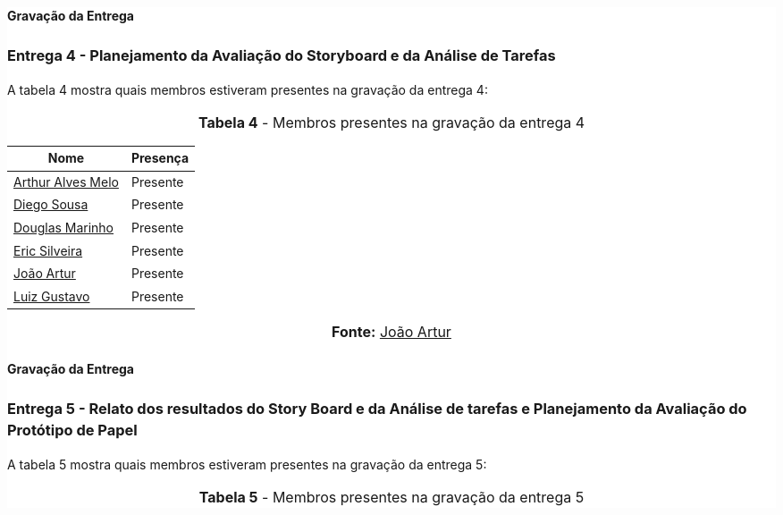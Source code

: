 #### <a>Gravação da Entrega</a>

<iframe width="1280" height="720" src="https://www.youtube.com/embed/_LB2xDB-MRs" title="Apresentação 3ª Entrega - Grupo 01 (CD-MOJ) - Interação Humano-Computador" frameborder="0" allow="accelerometer; autoplay; clipboard-write; encrypted-media; gyroscope; picture-in-picture; web-share" referrerpolicy="strict-origin-when-cross-origin" allowfullscreen></iframe>


### <a>Entrega 4 - Planejamento da Avaliação do Storyboard e da Análise de Tarefas</a>

A tabela 4 mostra quais membros estiveram presentes na gravação da entrega 4:


<font size="3"><p style="text-align: center"><b>Tabela 4</b> - Membros presentes na gravação da entrega 4</p></font>

<center>

| Nome | Presença |
| ---- | -------- |
| [Arthur Alves Melo](https://github.com/Arthrok)|  Presente        |
| [Diego Sousa](https://github.com/DiegoSousaLeite)| Presente           |
| [Douglas Marinho](https://github.com/M4RINH0)|  Presente    |
| [Eric Silveira](https://github.com/ericbky) | Presente     |
| [João Artur](https://github.com/joao-artl) | Presente   |
| [Luiz Gustavo](https://github.com/LuizGust4vo)|  Presente         |

</center>

<font size="3"><p style="text-align: center"><b>Fonte:</b> [João Artur](https://github.com/joao-artl)</p></font>

#### <a>Gravação da Entrega</a>

<iframe width="560" height="315" src="https://www.youtube.com/embed/R72s7UKnuHc?si=EuLZIA2jV1kDGGyo" title="YouTube video player" frameborder="0" allow="accelerometer; autoplay; clipboard-write; encrypted-media; gyroscope; picture-in-picture; web-share" referrerpolicy="strict-origin-when-cross-origin" allowfullscreen></iframe>


### <a>Entrega 5 - Relato dos resultados do Story Board e da Análise de tarefas e Planejamento da Avaliação do Protótipo de Papel</a>

A tabela 5 mostra quais membros estiveram presentes na gravação da entrega 5:


<font size="3"><p style="text-align: center"><b>Tabela 5</b> - Membros presentes na gravação da entrega 5</p></font>

<center>
